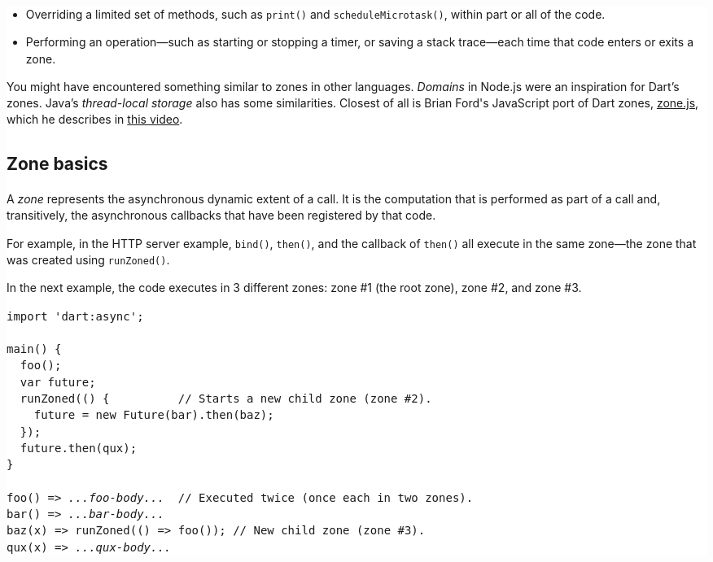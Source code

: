 * Overriding a limited set of methods,
  such as `print()` and `scheduleMicrotask()`,
  within part or all of the code.

* Performing an operation—such as
  starting or stopping a timer,
  or saving a stack trace—each time that
  code enters or exits a zone.

You might have encountered something similar to zones in other languages.
_Domains_ in Node.js were an inspiration for Dart’s zones.
Java’s _thread-local storage_
also has some similarities.
Closest of all is Brian Ford's JavaScript port of Dart zones,
[zone.js](https://github.com/btford/zone.js/), which he describes in
[this video](https://www.youtube.com/watch?v=3IqtmUscE_U).


## Zone basics

A _zone_ represents the asynchronous dynamic extent of a call.
It is the computation that is performed as part of a call and, transitively,
the asynchronous callbacks that have been registered by that code.

For example,
in the HTTP server example,
`bind()`, `then()`, and the callback of `then()`
all execute in the same zone—the zone
that was created using `runZoned()`.

In the next example,
the code executes in 3 different zones:
<span class="zone1">zone #1</span> (the root zone),
<span class="zone2">zone #2</span>, and
<span class="zone3">zone #3</span>.



<pre>
import 'dart:async';

<span class="zone1">main() {
  foo();
  var future;
  runZoned(() {</span>          // Starts a new child zone (zone #2).
<span class="zone2">    future = new Future(bar).then(baz);
  </span><span class="zone1">});
  future.then(qux);
}</span>

foo() => <em><span class="zone1">...foo</span><span class="zone3">-body...</span></em>  // Executed twice (once each in two zones).
bar() => <em><span class="zone2">...bar-body...</span></em>
baz(x) => <span class="zone2">runZoned(() =></span> <span class="zone3">foo()</span><span class="zone2">);</span> // New child zone (zone #3).
qux(x) => <em><span class="zone1">...qux-body...</span></em>
</pre>
